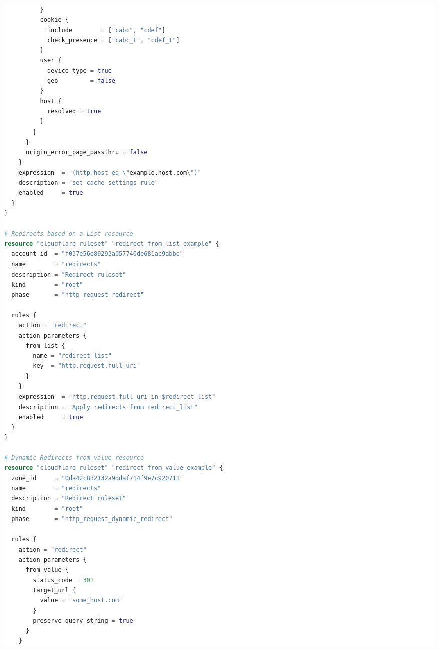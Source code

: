 ```terraform
          }
          cookie {
            include        = ["cabc", "cdef"]
            check_presence = ["cabc_t", "cdef_t"]
          }
          user {
            device_type = true
            geo         = false
          }
          host {
            resolved = true
          }
        }
      }
      origin_error_page_passthru = false
    }
    expression  = "(http.host eq \"example.host.com\")"
    description = "set cache settings rule"
    enabled     = true
  }
}

# Redirects based on a List resource
resource "cloudflare_ruleset" "redirect_from_list_example" {
  account_id  = "f037e56e89293a057740de681ac9abbe"
  name        = "redirects"
  description = "Redirect ruleset"
  kind        = "root"
  phase       = "http_request_redirect"

  rules {
    action = "redirect"
    action_parameters {
      from_list {
        name = "redirect_list"
        key  = "http.request.full_uri"
      }
    }
    expression  = "http.request.full_uri in $redirect_list"
    description = "Apply redirects from redirect_list"
    enabled     = true
  }
}

# Dynamic Redirects from value resource
resource "cloudflare_ruleset" "redirect_from_value_example" {
  zone_id     = "0da42c8d2132a9ddaf714f9e7c920711"
  name        = "redirects"
  description = "Redirect ruleset"
  kind        = "root"
  phase       = "http_request_dynamic_redirect"

  rules {
    action = "redirect"
    action_parameters {
      from_value {
        status_code = 301
        target_url {
          value = "some_host.com"
        }
        preserve_query_string = true
      }
    }
```